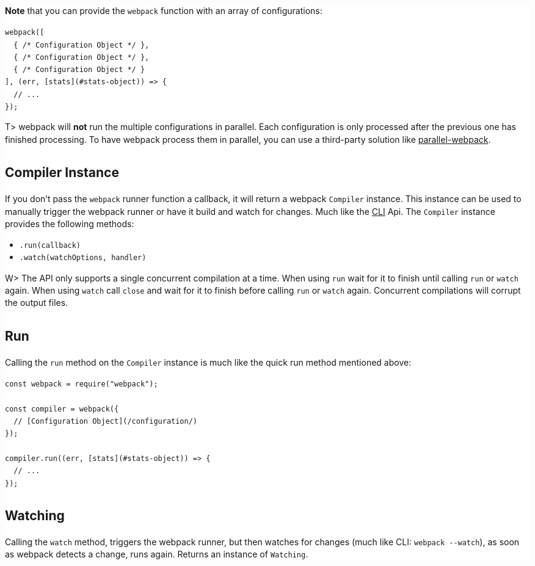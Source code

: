 **Note** that you can provide the `webpack` function with an array of configurations:

``` js-with-links
webpack([
  { /* Configuration Object */ },
  { /* Configuration Object */ },
  { /* Configuration Object */ }
], (err, [stats](#stats-object)) => {
  // ...
});
```

T> webpack will **not** run the multiple configurations in parallel. Each configuration is only processed after the previous one has finished processing. To have webpack process them in parallel, you can use a third-party solution like [parallel-webpack](https://www.npmjs.com/package/parallel-webpack).


## Compiler Instance

If you don’t pass the `webpack` runner function a callback, it will return a webpack `Compiler` instance. This instance can be used to manually trigger the webpack runner or have it build and watch for changes. Much like the [CLI](/api/cli/) Api. The `Compiler` instance provides the following methods:

* `.run(callback)`
* `.watch(watchOptions, handler)`

W> The API only supports a single concurrent compilation at a time. When using `run` wait for it to finish until calling `run` or `watch` again. When using `watch` call `close` and wait for it to finish before calling `run` or `watch` again. Concurrent compilations will corrupt the output files.


## Run

Calling the `run` method on the `Compiler` instance is much like the quick run method mentioned above:

``` js-with-links
const webpack = require("webpack");

const compiler = webpack({
  // [Configuration Object](/configuration/)
});

compiler.run((err, [stats](#stats-object)) => {
  // ...
});
```


## Watching

Calling the `watch` method, triggers the webpack runner, but then watches for changes (much like CLI: `webpack --watch`), as soon as webpack detects a change, runs again. Returns an instance of `Watching`.
